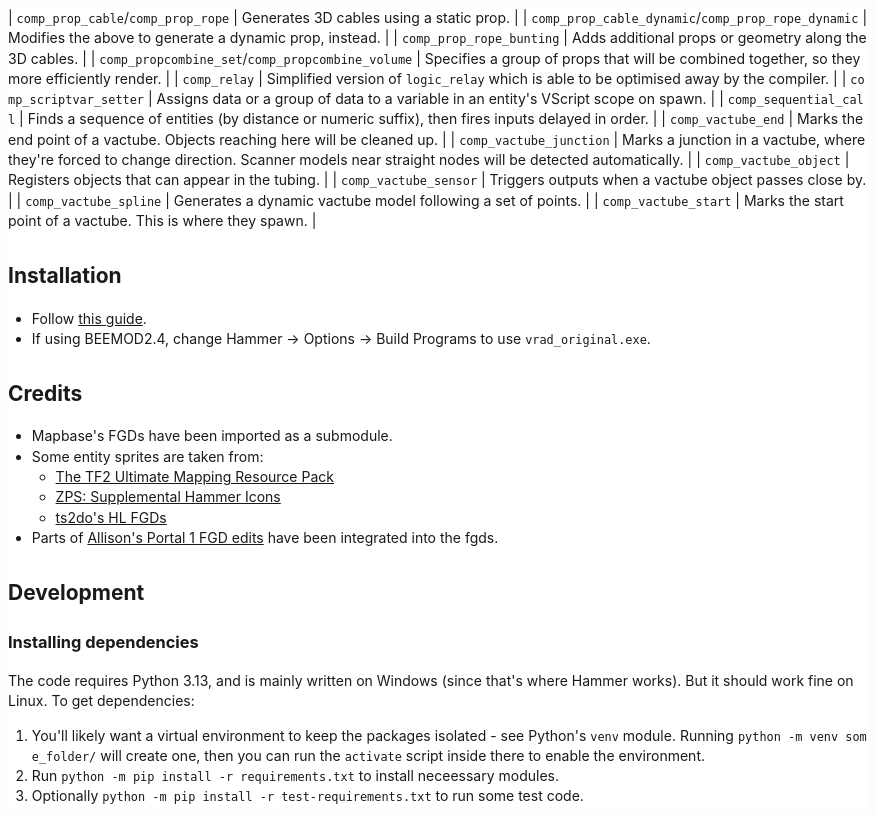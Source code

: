 | `comp_prop_cable`/`comp_prop_rope`                 | Generates 3D cables using a static prop.                                                                                                                                     |
| `comp_prop_cable_dynamic`/`comp_prop_rope_dynamic` | Modifies the above to generate a dynamic prop, instead.                                                                                                                      |
| `comp_prop_rope_bunting`                           | Adds additional props or geometry along the 3D cables.                                                                                                                       |
| `comp_propcombine_set`/`comp_propcombine_volume`   | Specifies a group of props that will be combined together, so they more efficiently render.                                                                                  |
| `comp_relay`                                       | Simplified version of `logic_relay` which is able to be optimised away by the compiler.                                                                                      |
| `comp_scriptvar_setter`                            | Assigns data or a group of data to a variable in an entity's VScript scope on spawn.                                                                                         |
| `comp_sequential_call`                             | Finds a sequence of entities (by distance or numeric suffix), then fires inputs delayed in order.                                                                            |
| `comp_vactube_end`                                 | Marks the end point of a vactube. Objects reaching here will be cleaned up.                                                                                                  |
| `comp_vactube_junction`                            | Marks a junction in a vactube, where they're forced to change direction. Scanner models near straight nodes will be detected automatically.                                  |
| `comp_vactube_object`                              | Registers objects that can appear in the tubing.                                                                                                                             |
| `comp_vactube_sensor`                              | Triggers outputs when a vactube object passes close by.                                                                                                                      |
| `comp_vactube_spline`                              | Generates a dynamic vactube model following a set of points.                                                                                                                 |
| `comp_vactube_start`                               | Marks the start point of a vactube. This is where they spawn.                                                                                                                |


## Installation

* Follow [this guide][installationwiki].
* If using BEEMOD2.4, change Hammer -> Options -> Build Programs to use `vrad_original.exe`.

## Credits

* Mapbase's FGDs have been imported as a submodule.
* Some entity sprites are taken from: 
  * [The TF2 Ultimate Mapping Resource Pack][tf2]
  * [ZPS: Supplemental Hammer Icons][zps]
  * [ts2do's HL FGDs][ts2do]
* Parts of [Allison's Portal 1 FGD edits][p1fgd] have been integrated into the fgds.

## Development

### Installing dependencies
The code requires Python 3.13, and is mainly written on Windows (since that's where Hammer works).
But it should work fine on Linux. To get dependencies:

1. You'll likely want a virtual environment to keep the packages isolated - see Python's `venv` module.
   Running `python -m venv some_folder/` will create one, then you can run the
   `activate` script inside there to enable the environment.
2. Run `python -m pip install -r requirements.txt` to install neceessary modules.
3. Optionally `python -m pip install -r test-requirements.txt` to run some test code.


[releases]: https://github.com/TeamSpen210/HammerAddons/releases
[installationwiki]: https://github.com/TeamSpen210/HammerAddons/wiki/Installation
[unifiedfgd]: https://github.com/TeamSpen210/HammerAddons/wiki/Unified-FGD
[skotty]: http://forums.thinking.withportals.com/downloads.php?view=detail&df_id=507
[tf2]: http://forums.tf2maps.net/showthread.php?t=4674
[ts2do]: http://halflife2.filefront.com/file/HalfLife_2_Upgraded_Base_FGDs;48139
[zps]: http://www.necrotalesgames.com/tools/index.php
[p1fgd]: https://cdn.discordapp.com/attachments/702167000574853242/917353063319212072/FGDs.zip